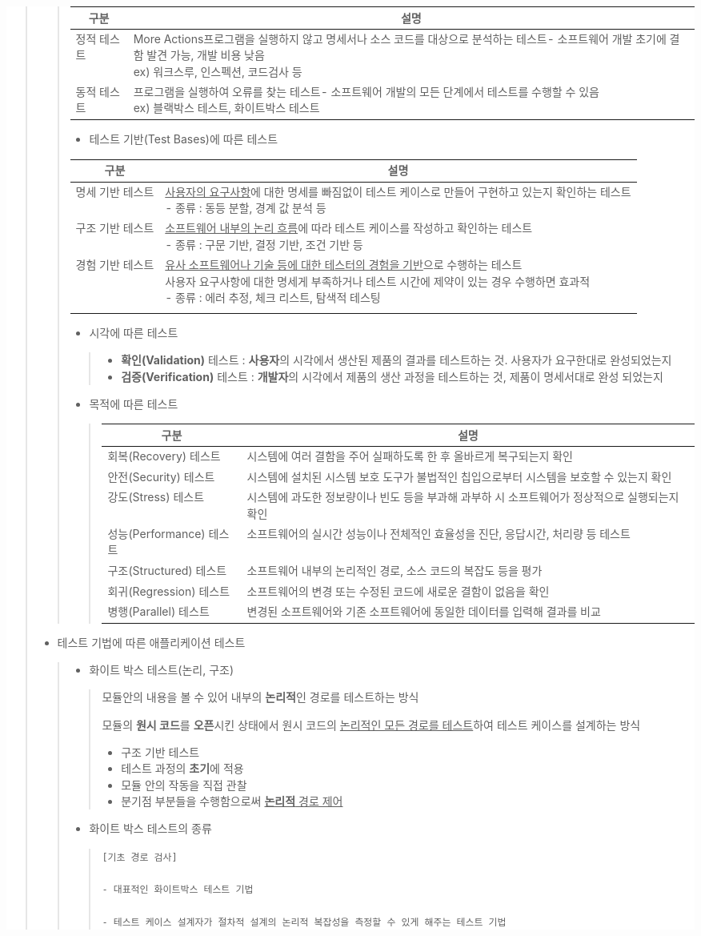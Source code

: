 > > | 구분        | 설명                                                         |
> > | ----------- | ------------------------------------------------------------ |
> > | 정적 테스트 | More Actions프로그램을 실행하지 않고 명세서나 소스 코드를 대상으로 분석하는 테스트- 소프트웨어 개발 초기에 결함 발견 가능, 개발 비용 낮음<br />ex) 워크스루, 인스펙션, 코드검사 등 |
> > | 동적 테스트 | 프로그램을 실행하여 오류를 찾는 테스트- 소프트웨어 개발의 모든 단계에서 테스트를 수행할 수 있음<br />ex) 블랙박스 테스트, 화이트박스 테스트 |
> >
> > 
> >
> > - 테스트 기반(Test Bases)에 따른 테스트 
> >
> > | 구분             | 설명                                                         |
> > | ---------------- | ------------------------------------------------------------ |
> > | 명세 기반 테스트 | <u>사용자의 요구사항</u>에 대한 명세를 빠짐없이 테스트 케이스로 만들어 구현하고 있는지 확인하는 테스트<br />- 종류 : 동등 분할, 경계 값 분석 등 |
> > | 구조 기반 테스트 | <u>소프트웨어 내부의 논리 흐름</u>에 따라 테스트 케이스를 작성하고 확인하는 테스트<br />- 종류 : 구문 기반, 결정 기반, 조건 기반 등 |
> > | 경험 기반 테스트 | <u>유사 소프트웨어나 기술 등에 대한 테스터의 경험을 기반</u>으로 수행하는 테스트<br /> 사용자 요구사항에 대한 명세게 부족하거나 테스트 시간에 제약이 있는 경우 수행하면 효과적<br />- 종류 : 에러 추정, 체크 리스트, 탐색적 테스팅 |
> > |                  |                                                              |
> >
> > 
> >
> > - 시각에 따른 테스트 
> >
> > > * **확인(Validation)** 테스트 : **사용자**의 시각에서 생산된 제품의 결과를 테스트하는 것. 사용자가 요구한대로 완성되었는지
> > > * **검증(Verification)** 테스트 : **개발자**의 시각에서 제품의 생산 과정을 테스트하는 것, 제품이 명세서대로 완성 되었는지
> >
> > 
> >
> > - 목적에 따른 테스트 
> >
> > > | 구분                     | 설명                                                         |
> > > | ------------------------ | ------------------------------------------------------------ |
> > > | 회복(Recovery) 테스트    | 시스템에 여러 결함을 주어 실패하도록 한 후 올바르게 복구되는지 확인 |
> > > | 안전(Security) 테스트    | 시스템에 설치된 시스템 보호 도구가 불법적인 칩입으로부터 시스템을 보호할 수 있는지 확인 |
> > > | 강도(Stress) 테스트      | 시스템에 과도한 정보량이나 빈도 등을 부과해 과부하 시 소프트웨어가 정상적으로 실행되는지 확인 |
> > > | 성능(Performance) 테스트 | 소프트웨어의 실시간 성능이나 전체적인 효율성을 진단, 응답시간, 처리량 등 테스트 |
> > > | 구조(Structured) 테스트  | 소프트웨어 내부의 논리적인 경로, 소스 코드의 복잡도 등을 평가 |
> > > | 회귀(Regression) 테스트  | 소프트웨어의 변경 또는 수정된 코드에 새로운 결함이 없음을 확인 |
> > > | 병행(Parallel) 테스트    | 변경된 소프트웨어와 기존 소프트웨어에 동일한 데이터를 입력해 결과를 비교 |
>
> - 테스트 기법에 따른 애플리케이션 테스트 
>
> > - 화이트 박스 테스트(논리, 구조) 
> >
> > > 모듈안의 내용을 볼 수 있어 내부의 **논리적**인 경로를 테스트하는 방식
> > >
> > > 모듈의 **원시 코드**를 **오픈**시킨 상태에서 원시 코드의 <u>논리적인 모든 경로를 테스트</u>하여 테스트 케이스를 설계하는 방식
> > >
> > > * 구조 기반 테스트
> > > * 테스트 과정의 **초기**에 적용
> > > * 모듈 안의 작동을 직접 관찰
> > > * 분기점 부분들을 수행함으로써 <u>**논리적** 경로 제어</u>
> >
> > - 화이트 박스 테스트의 종류 
> >
> > > ```
> > > [기초 경로 검사]
> > > 
> > > - 대표적인 화이트박스 테스트 기법
> > > 
> > > - 테스트 케이스 설계자가 절차적 설계의 논리적 복잡성을 측정할 수 있게 해주는 테스트 기법
> > > 